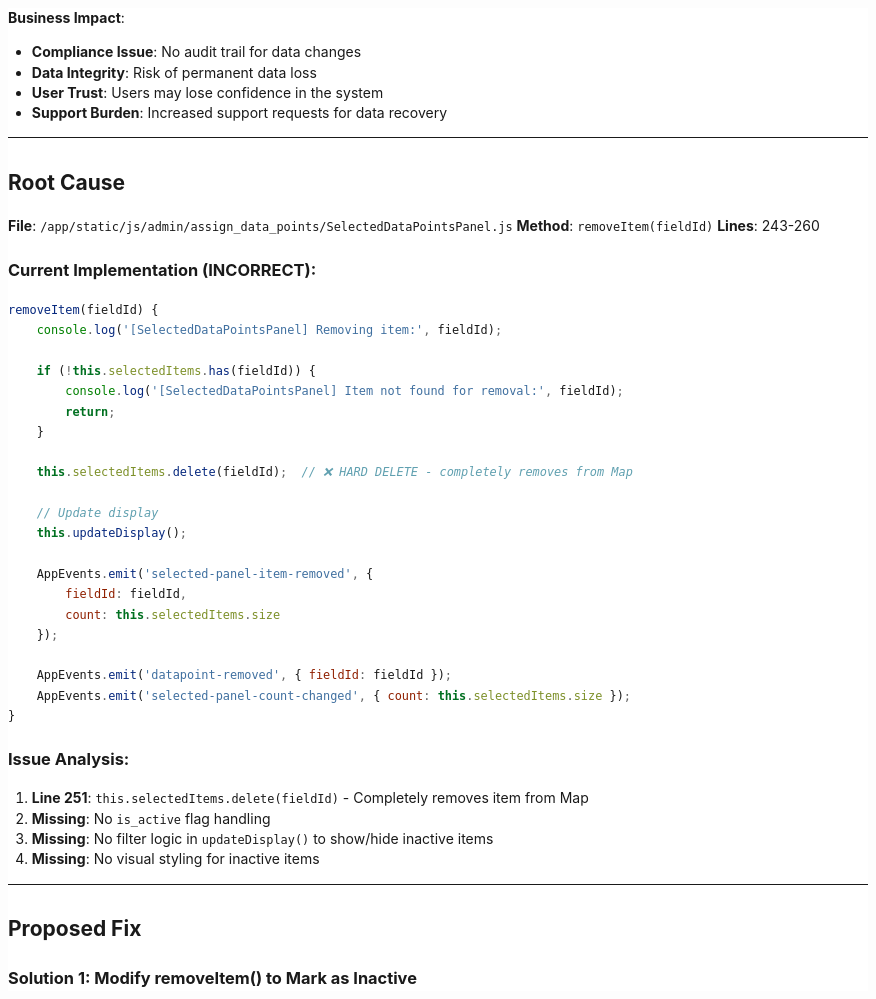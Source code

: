 **Business Impact**:
- **Compliance Issue**: No audit trail for data changes
- **Data Integrity**: Risk of permanent data loss
- **User Trust**: Users may lose confidence in the system
- **Support Burden**: Increased support requests for data recovery

---

## Root Cause

**File**: `/app/static/js/admin/assign_data_points/SelectedDataPointsPanel.js`
**Method**: `removeItem(fieldId)`
**Lines**: 243-260

### Current Implementation (INCORRECT):

```javascript
removeItem(fieldId) {
    console.log('[SelectedDataPointsPanel] Removing item:', fieldId);

    if (!this.selectedItems.has(fieldId)) {
        console.log('[SelectedDataPointsPanel] Item not found for removal:', fieldId);
        return;
    }

    this.selectedItems.delete(fieldId);  // ❌ HARD DELETE - completely removes from Map

    // Update display
    this.updateDisplay();

    AppEvents.emit('selected-panel-item-removed', {
        fieldId: fieldId,
        count: this.selectedItems.size
    });

    AppEvents.emit('datapoint-removed', { fieldId: fieldId });
    AppEvents.emit('selected-panel-count-changed', { count: this.selectedItems.size });
}
```

### Issue Analysis:

1. **Line 251**: `this.selectedItems.delete(fieldId)` - Completely removes item from Map
2. **Missing**: No `is_active` flag handling
3. **Missing**: No filter logic in `updateDisplay()` to show/hide inactive items
4. **Missing**: No visual styling for inactive items

---

## Proposed Fix

### Solution 1: Modify removeItem() to Mark as Inactive
